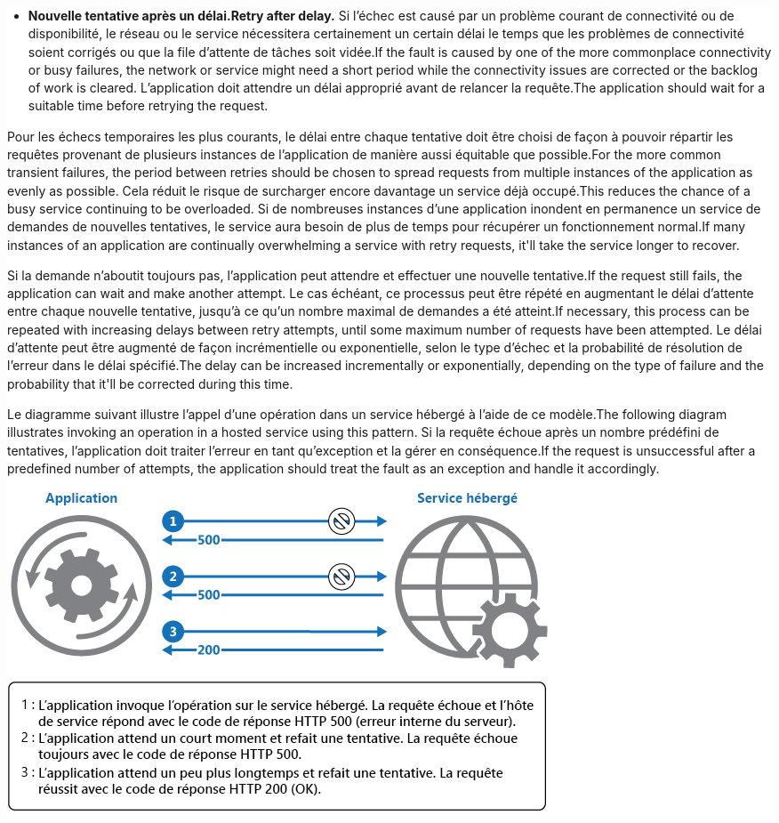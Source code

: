 - <span data-ttu-id="fbd0b-123">**Nouvelle tentative après un délai.**</span><span class="sxs-lookup"><span data-stu-id="fbd0b-123">**Retry after delay.**</span></span> <span data-ttu-id="fbd0b-124">Si l’échec est causé par un problème courant de connectivité ou de disponibilité, le réseau ou le service nécessitera certainement un certain délai le temps que les problèmes de connectivité soient corrigés ou que la file d’attente de tâches soit vidée.</span><span class="sxs-lookup"><span data-stu-id="fbd0b-124">If the fault is caused by one of the more commonplace connectivity or busy failures, the network or service might need a short period while the connectivity issues are corrected or the backlog of work is cleared.</span></span> <span data-ttu-id="fbd0b-125">L’application doit attendre un délai approprié avant de relancer la requête.</span><span class="sxs-lookup"><span data-stu-id="fbd0b-125">The application should wait for a suitable time before retrying the request.</span></span>

<span data-ttu-id="fbd0b-126">Pour les échecs temporaires les plus courants, le délai entre chaque tentative doit être choisi de façon à pouvoir répartir les requêtes provenant de plusieurs instances de l’application de manière aussi équitable que possible.</span><span class="sxs-lookup"><span data-stu-id="fbd0b-126">For the more common transient failures, the period between retries should be chosen to spread requests from multiple instances of the application as evenly as possible.</span></span> <span data-ttu-id="fbd0b-127">Cela réduit le risque de surcharger encore davantage un service déjà occupé.</span><span class="sxs-lookup"><span data-stu-id="fbd0b-127">This reduces the chance of a busy service continuing to be overloaded.</span></span> <span data-ttu-id="fbd0b-128">Si de nombreuses instances d’une application inondent en permanence un service de demandes de nouvelles tentatives, le service aura besoin de plus de temps pour récupérer un fonctionnement normal.</span><span class="sxs-lookup"><span data-stu-id="fbd0b-128">If many instances of an application are continually overwhelming a service with retry requests, it'll take the service longer to recover.</span></span>

<span data-ttu-id="fbd0b-129">Si la demande n’aboutit toujours pas, l’application peut attendre et effectuer une nouvelle tentative.</span><span class="sxs-lookup"><span data-stu-id="fbd0b-129">If the request still fails, the application can wait and make another attempt.</span></span> <span data-ttu-id="fbd0b-130">Le cas échéant, ce processus peut être répété en augmentant le délai d’attente entre chaque nouvelle tentative, jusqu’à ce qu’un nombre maximal de demandes a été atteint.</span><span class="sxs-lookup"><span data-stu-id="fbd0b-130">If necessary, this process can be repeated with increasing delays between retry attempts, until some maximum number of requests have been attempted.</span></span> <span data-ttu-id="fbd0b-131">Le délai d’attente peut être augmenté de façon incrémentielle ou exponentielle, selon le type d’échec et la probabilité de résolution de l’erreur dans le délai spécifié.</span><span class="sxs-lookup"><span data-stu-id="fbd0b-131">The delay can be increased incrementally or exponentially, depending on the type of failure and the probability that it'll be corrected during this time.</span></span>

<span data-ttu-id="fbd0b-132">Le diagramme suivant illustre l’appel d’une opération dans un service hébergé à l’aide de ce modèle.</span><span class="sxs-lookup"><span data-stu-id="fbd0b-132">The following diagram illustrates invoking an operation in a hosted service using this pattern.</span></span> <span data-ttu-id="fbd0b-133">Si la requête échoue après un nombre prédéfini de tentatives, l’application doit traiter l’erreur en tant qu’exception et la gérer en conséquence.</span><span class="sxs-lookup"><span data-stu-id="fbd0b-133">If the request is unsuccessful after a predefined number of attempts, the application should treat the fault as an exception and handle it accordingly.</span></span>

![Figure 1 : Appel d’une opération dans un service hébergé à l’aide du modèle Nouvelle tentative](./_images/retry-pattern.png)